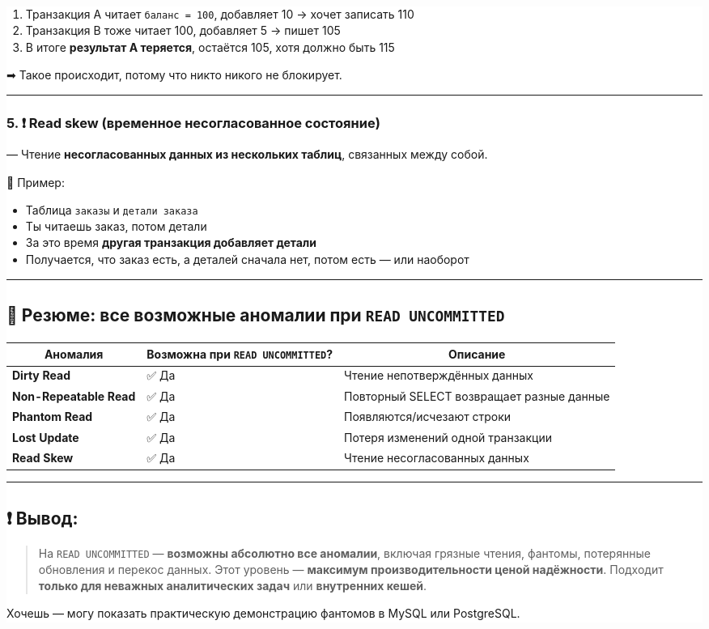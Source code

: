 1. Транзакция A читает `баланс = 100`, добавляет 10 → хочет записать 110
2. Транзакция B тоже читает 100, добавляет 5 → пишет 105
3. В итоге **результат A теряется**, остаётся 105, хотя должно быть 115

➡ Такое происходит, потому что никто никого не блокирует.

---

### 5. ❗ **Read skew (временное несогласованное состояние)**

— Чтение **несогласованных данных из нескольких таблиц**, связанных между собой.

📌 Пример:

* Таблица `заказы` и `детали заказа`
* Ты читаешь заказ, потом детали
* За это время **другая транзакция добавляет детали**
* Получается, что заказ есть, а деталей сначала нет, потом есть — или наоборот

---

## 🧾 Резюме: все возможные аномалии при `READ UNCOMMITTED`

| Аномалия                | Возможна при `READ UNCOMMITTED`? | Описание                                  |
| ----------------------- | -------------------------------- | ----------------------------------------- |
| **Dirty Read**          | ✅ Да                             | Чтение непотверждённых данных             |
| **Non-Repeatable Read** | ✅ Да                             | Повторный SELECT возвращает разные данные |
| **Phantom Read**        | ✅ Да                             | Появляются/исчезают строки                |
| **Lost Update**         | ✅ Да                             | Потеря изменений одной транзакции         |
| **Read Skew**           | ✅ Да                             | Чтение несогласованных данных             |

---

## ❗ Вывод:

> На `READ UNCOMMITTED` — **возможны абсолютно все аномалии**, включая грязные чтения, фантомы, потерянные обновления и перекос данных.
> Этот уровень — **максимум производительности ценой надёжности**. Подходит **только для неважных аналитических задач** или **внутренних кешей**.

Хочешь — могу показать практическую демонстрацию фантомов в MySQL или PostgreSQL.
